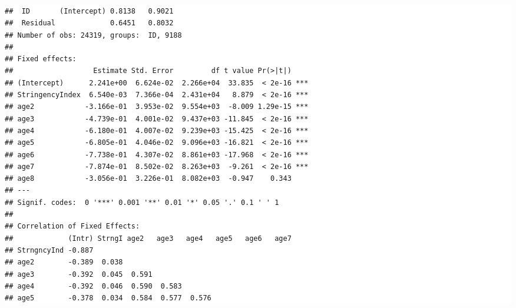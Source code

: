     ##  ID       (Intercept) 0.8138   0.9021  
    ##  Residual             0.6451   0.8032  
    ## Number of obs: 24319, groups:  ID, 9188
    ## 
    ## Fixed effects:
    ##                   Estimate Std. Error         df t value Pr(>|t|)    
    ## (Intercept)      2.241e+00  6.624e-02  2.266e+04  33.835  < 2e-16 ***
    ## StringencyIndex  6.540e-03  7.366e-04  2.431e+04   8.879  < 2e-16 ***
    ## age2            -3.166e-01  3.953e-02  9.554e+03  -8.009 1.29e-15 ***
    ## age3            -4.739e-01  4.001e-02  9.437e+03 -11.845  < 2e-16 ***
    ## age4            -6.180e-01  4.007e-02  9.239e+03 -15.425  < 2e-16 ***
    ## age5            -6.805e-01  4.046e-02  9.096e+03 -16.821  < 2e-16 ***
    ## age6            -7.738e-01  4.307e-02  8.861e+03 -17.968  < 2e-16 ***
    ## age7            -7.874e-01  8.502e-02  8.263e+03  -9.261  < 2e-16 ***
    ## age8            -3.056e-01  3.226e-01  8.082e+03  -0.947    0.343    
    ## ---
    ## Signif. codes:  0 '***' 0.001 '**' 0.01 '*' 0.05 '.' 0.1 ' ' 1
    ## 
    ## Correlation of Fixed Effects:
    ##             (Intr) StrngI age2   age3   age4   age5   age6   age7  
    ## StrngncyInd -0.887                                                 
    ## age2        -0.389  0.038                                          
    ## age3        -0.392  0.045  0.591                                   
    ## age4        -0.392  0.046  0.590  0.583                            
    ## age5        -0.378  0.034  0.584  0.577  0.576                     
